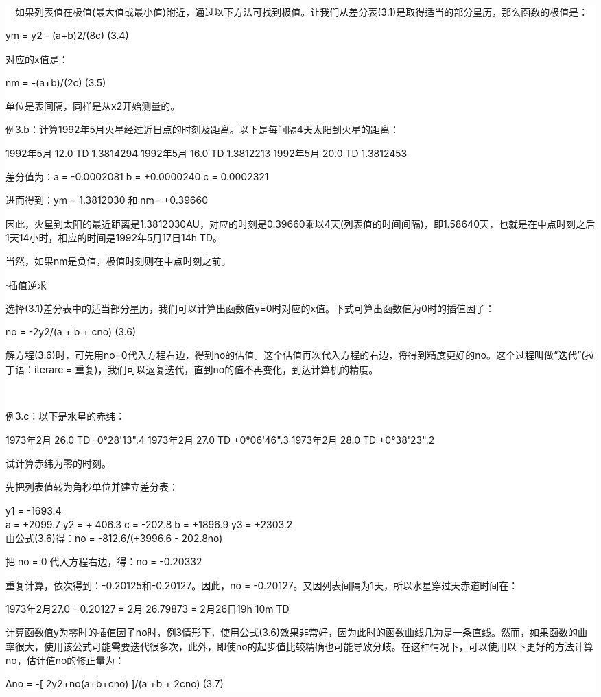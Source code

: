 　如果列表值在极值(最大值或最小值)附近，通过以下方法可找到极值。让我们从差分表(3.1)是取得适当的部分星历，那么函数的极值是：

  ym = y2 - (a+b)2/(8c)   (3.4)

  对应的x值是：

  nm = -(a+b)/(2c)    (3.5)

  单位是表间隔，同样是从x2开始测量的。

例3.b：计算1992年5月火星经过近日点的时刻及距离。以下是每间隔4天太阳到火星的距离：

  1992年5月 12.0 TD 1.3814294
  1992年5月 16.0 TD 1.3812213
  1992年5月 20.0 TD 1.3812453

  差分值为：a = -0.0002081    b = +0.0000240    c = 0.0002321

  进而得到：ym = 1.3812030  和  nm= +0.39660

  因此，火星到太阳的最近距离是1.3812030AU，对应的时刻是0.39660乘以4天(列表值的时间间隔)，即1.58640天，也就是在中点时刻之后1天14小时，相应的时间是1992年5月17日14h TD。

  当然，如果nm是负值，极值时刻则在中点时刻之前。

·插值逆求

  选择(3.1)差分表中的适当部分星历，我们可以计算出函数值y=0时对应的x值。下式可算出函数值为0时的插值因子：

  no = -2y2/(a + b + cno)    (3.6)

  解方程(3.6)时，可先用no=0代入方程右边，得到no的估值。这个估值再次代入方程的右边，将得到精度更好的no。这个过程叫做“迭代”(拉丁语：iterare = 重复)，我们可以返复迭代，直到no的值不再变化，到达计算机的精度。

　

例3.c：以下是水星的赤纬：

  1973年2月 26.0 TD -0°28'13".4
  1973年2月 27.0 TD +0°06'46".3
  1973年2月 28.0 TD +0°38'23".2

  试计算赤纬为零的时刻。

  先把列表值转为角秒单位并建立差分表：

y1 = -1693.4		
a = +2099.7	
y2 = + 406.3		c = -202.8
b = +1896.9	
y3 = +2303.2		
  由公式(3.6)得：no = -812.6/(+3996.6 - 202.8no)

  把 no = 0 代入方程右边，得：no = -0.20332

  重复计算，依次得到：-0.20125和-0.20127。因此，no = -0.20127。又因列表间隔为1天，所以水星穿过天赤道时间在：

  1973年2月27.0 - 0.20127 = 2月 26.79873 = 2月26日19h 10m TD

  计算函数值y为零时的插值因子no时，例3情形下，使用公式(3.6)效果非常好，因为此时的函数曲线几为是一条直线。然而，如果函数的曲率很大，使用该公式可能需要迭代很多次，此外，即使no的起步值比较精确也可能导致分歧。在这种情况下，可以使用以下更好的方法计算no，估计值no的修正量为：

  Δno = -[ 2y2+no(a+b+cno) ]/(a +b + 2cno)    (3.7)
